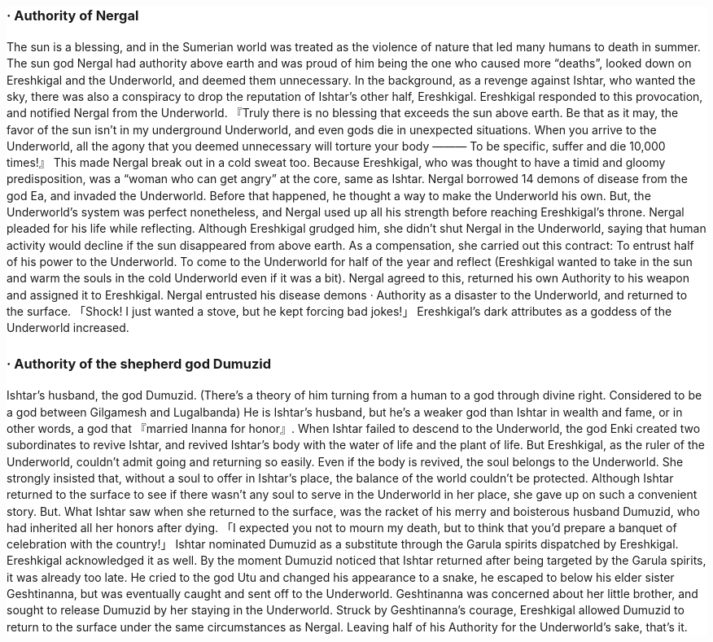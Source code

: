 ### · Authority of Nergal

The sun is a blessing, and in the Sumerian world was treated as the violence of nature that led many humans to death in summer.
The sun god Nergal had authority above earth and was proud of him being the one who caused more “deaths”, looked down on Ereshkigal and the Underworld, and deemed them unnecessary.
In the background, as a revenge against Ishtar, who wanted the sky, there was also a conspiracy to drop the reputation of Ishtar’s other half, Ereshkigal.
Ereshkigal responded to this provocation, and notified Nergal from the Underworld.
『Truly there is no blessing that exceeds the sun above earth.
Be that as it may, the favor of the sun isn’t in my underground Underworld, and even gods die in unexpected situations.
When you arrive to the Underworld, all the agony that you deemed unnecessary will torture your body ——— To be specific, suffer and die 10,000 times!』
This made Nergal break out in a cold sweat too.
Because Ereshkigal, who was thought to have a timid and gloomy predisposition, was a “woman who can get angry” at the core, same as Ishtar.
Nergal borrowed 14 demons of disease from the god Ea, and invaded the Underworld. Before that happened, he thought a way to make the Underworld his own.
But, the Underworld’s system was perfect nonetheless, and Nergal used up all his strength before reaching Ereshkigal’s throne.
Nergal pleaded for his life while reflecting. Although Ereshkigal grudged him, she didn’t shut Nergal in the Underworld, saying that human activity would decline if the sun disappeared from above earth.
As a compensation, she carried out this contract:
To entrust half of his power to the Underworld.
To come to the Underworld for half of the year and reflect (Ereshkigal wanted to take in the sun and warm the souls in the cold Underworld even if it was a bit).
Nergal agreed to this, returned his own Authority to his weapon and assigned it to Ereshkigal. Nergal entrusted his disease demons · Authority as a disaster to the Underworld, and returned to the surface.
「Shock! I just wanted a stove, but he kept forcing bad jokes!」
Ereshkigal’s dark attributes as a goddess of the Underworld increased.

### · Authority of the shepherd god Dumuzid

Ishtar’s husband, the god Dumuzid.
(There’s a theory of him turning from a human to a god through divine right. Considered to be a god between Gilgamesh and Lugalbanda)
He is Ishtar’s husband, but he’s a weaker god than Ishtar in wealth and fame, or in other words, a god that 『married Inanna for honor』.
When Ishtar failed to descend to the Underworld, the god Enki created two subordinates to revive Ishtar, and revived Ishtar’s body with the water of life and the plant of life.
But Ereshkigal, as the ruler of the Underworld, couldn’t admit going and returning so easily.
Even if the body is revived, the soul belongs to the Underworld. She strongly insisted that, without a soul to offer in Ishtar’s place, the balance of the world couldn’t be protected.
Although Ishtar returned to the surface to see if there wasn’t any soul to serve in the Underworld in her place, she gave up on such a convenient story.
But. What Ishtar saw when she returned to the surface, was the racket of his merry and boisterous husband Dumuzid, who had inherited all her honors after dying.
「I expected you not to mourn my death, but to think that you’d prepare a banquet of celebration with the country!」
Ishtar nominated Dumuzid as a substitute through the Garula spirits dispatched by Ereshkigal. Ereshkigal acknowledged it as well.
By the moment Dumuzid noticed that Ishtar returned after being targeted by the Garula spirits, it was already too late.
He cried to the god Utu and changed his appearance to a snake, he escaped to below his elder sister Geshtinanna, but was eventually caught and sent off to the Underworld.
Geshtinanna was concerned about her little brother, and sought to release Dumuzid by her staying in the Underworld.
Struck by Geshtinanna’s courage, Ereshkigal allowed Dumuzid to return to the surface under the same circumstances as Nergal. Leaving half of his Authority for the Underworld’s sake, that’s it.